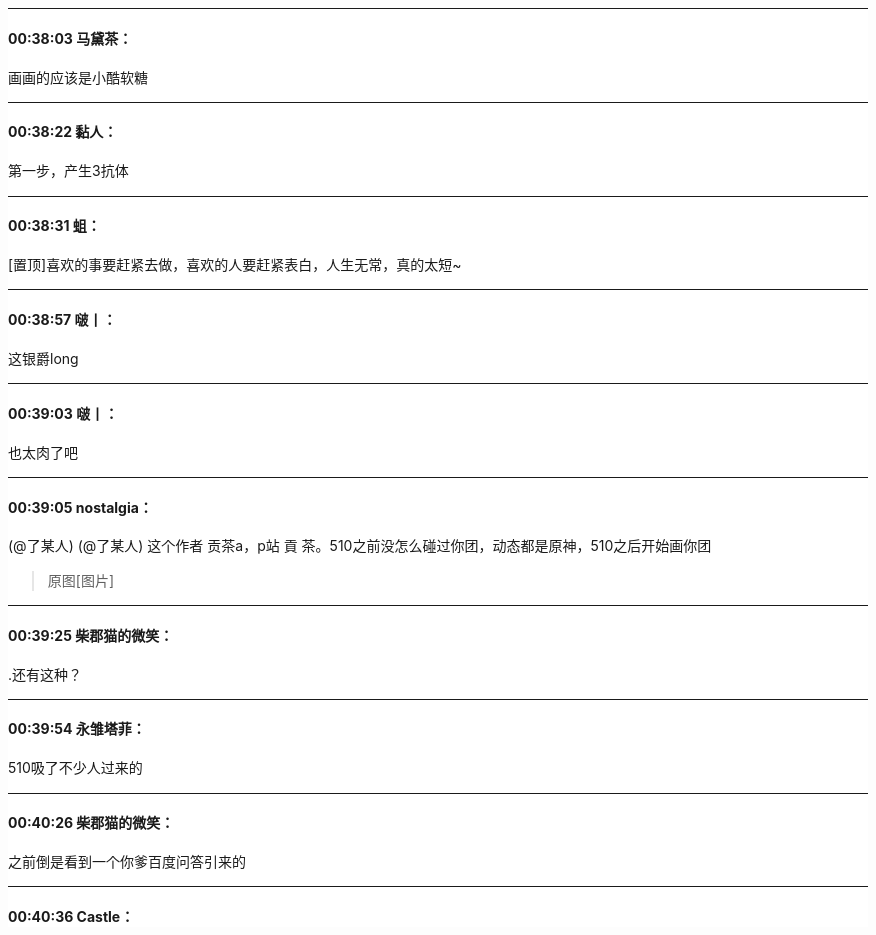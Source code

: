 *****

#### 00:38:03  马黛茶：

画画的应该是小酷软糖

*****

#### 00:38:22  黏人：

第一步，产生3抗体

*****

#### 00:38:31  蛆：

[置顶]喜欢的事要赶紧去做，喜欢的人要赶紧表白，人生无常，真的太短~ ​

*****

#### 00:38:57  啵丨：

这银爵long

*****

#### 00:39:03  啵丨：

也太肉了吧

*****

#### 00:39:05  nostalgia：

(@了某人)  (@了某人)  这个作者 贡茶a，p站 貢   茶。510之前没怎么碰过你团，动态都是原神，510之后开始画你团<blockquote>原图[图片]</blockquote>
 

*****

#### 00:39:25  柴郡猫的微笑：

.还有这种？

*****

#### 00:39:54  永雏塔菲：

510吸了不少人过来的

*****

#### 00:40:26  柴郡猫的微笑：

之前倒是看到一个你爹百度问答引来的

*****

#### 00:40:36  Castle：

